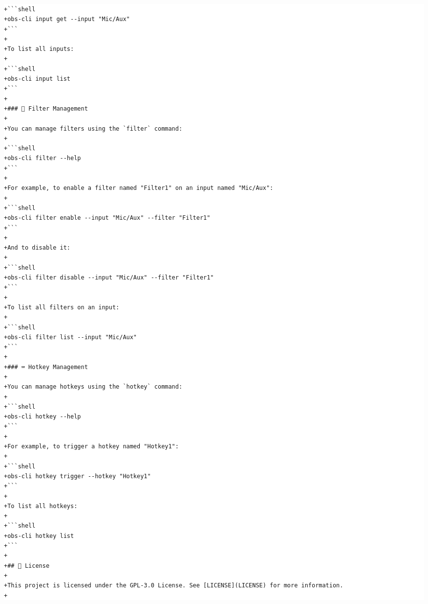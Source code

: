  ```
+```shell
+obs-cli input get --input "Mic/Aux"
+```
+
+To list all inputs:
+
+```shell
+obs-cli input list
+```
+
+### 🎨 Filter Management
+
+You can manage filters using the `filter` command:
+
+```shell
+obs-cli filter --help
+```
+
+For example, to enable a filter named "Filter1" on an input named "Mic/Aux":
+
+```shell
+obs-cli filter enable --input "Mic/Aux" --filter "Filter1"
+```
+
+And to disable it:
+
+```shell
+obs-cli filter disable --input "Mic/Aux" --filter "Filter1"
+```
+
+To list all filters on an input:
+
+```shell
+obs-cli filter list --input "Mic/Aux"
+```
+
+### ⌨️ Hotkey Management
+
+You can manage hotkeys using the `hotkey` command:
+
+```shell
+obs-cli hotkey --help
+```
+
+For example, to trigger a hotkey named "Hotkey1":
+
+```shell
+obs-cli hotkey trigger --hotkey "Hotkey1"
+```
+
+To list all hotkeys:
+
+```shell
+obs-cli hotkey list
+```
+
+## 📄 License
+
+This project is licensed under the GPL-3.0 License. See [LICENSE](LICENSE) for more information.
+
```

